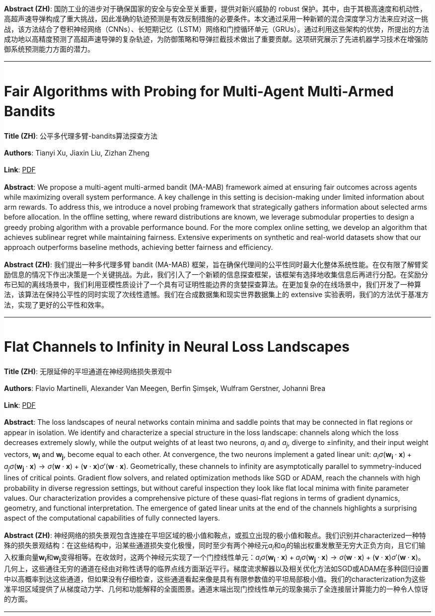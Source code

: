 **Abstract (ZH)**: 国防工业的进步对于确保国家的安全与安全至关重要，提供对新兴威胁的 robust 保护。其中，由于其极高速度和机动性，高超声速导弹构成了重大挑战，因此准确的轨迹预测是有效反制措施的必要条件。本文通过采用一种新颖的混合深度学习方法来应对这一挑战，该方法结合了卷积神经网络（CNNs）、长短期记忆（LSTM）网络和门控循环单元（GRUs）。通过利用这些架构的优势，所提出的方法成功地以高精度预测了高超声速导弹的复杂轨迹，为防御策略和导弹拦截技术做出了重要贡献。这项研究展示了先进机器学习技术在增强防御系统预测能力方面的潜力。 

---
# Fair Algorithms with Probing for Multi-Agent Multi-Armed Bandits 

**Title (ZH)**: 公平多代理多臂-bandits算法探查方法 

**Authors**: Tianyi Xu, Jiaxin Liu, Zizhan Zheng  

**Link**: [PDF](https://arxiv.org/pdf/2506.14988)  

**Abstract**: We propose a multi-agent multi-armed bandit (MA-MAB) framework aimed at ensuring fair outcomes across agents while maximizing overall system performance. A key challenge in this setting is decision-making under limited information about arm rewards. To address this, we introduce a novel probing framework that strategically gathers information about selected arms before allocation. In the offline setting, where reward distributions are known, we leverage submodular properties to design a greedy probing algorithm with a provable performance bound. For the more complex online setting, we develop an algorithm that achieves sublinear regret while maintaining fairness. Extensive experiments on synthetic and real-world datasets show that our approach outperforms baseline methods, achieving better fairness and efficiency. 

**Abstract (ZH)**: 我们提出一种多代理多臂 bandit (MA-MAB) 框架，旨在确保代理间的公平性同时最大化整体系统性能。在仅有限了解臂奖励信息的情况下作出决策是一个关键挑战。为此，我们引入了一个新颖的信息探查框架，该框架有选择地收集信息后再进行分配。在奖励分布已知的离线场景中，我们利用亚模性质设计了一个具有可证明性能边界的贪婪探查算法。在更加复杂的在线场景中，我们开发了一种算法，该算法在保持公平性的同时实现了次线性遗憾。我们在合成数据集和现实世界数据集上的 extensive 实验表明，我们的方法优于基准方法，实现了更好的公平性和效率。 

---
# Flat Channels to Infinity in Neural Loss Landscapes 

**Title (ZH)**: 无限延伸的平坦通道在神经网络损失景观中 

**Authors**: Flavio Martinelli, Alexander Van Meegen, Berfin Şimşek, Wulfram Gerstner, Johanni Brea  

**Link**: [PDF](https://arxiv.org/pdf/2506.14951)  

**Abstract**: The loss landscapes of neural networks contain minima and saddle points that may be connected in flat regions or appear in isolation. We identify and characterize a special structure in the loss landscape: channels along which the loss decreases extremely slowly, while the output weights of at least two neurons, $a_i$ and $a_j$, diverge to $\pm$infinity, and their input weight vectors, $\mathbf{w_i}$ and $\mathbf{w_j}$, become equal to each other. At convergence, the two neurons implement a gated linear unit: $a_i\sigma(\mathbf{w_i} \cdot \mathbf{x}) + a_j\sigma(\mathbf{w_j} \cdot \mathbf{x}) \rightarrow \sigma(\mathbf{w} \cdot \mathbf{x}) + (\mathbf{v} \cdot \mathbf{x}) \sigma'(\mathbf{w} \cdot \mathbf{x})$. Geometrically, these channels to infinity are asymptotically parallel to symmetry-induced lines of critical points. Gradient flow solvers, and related optimization methods like SGD or ADAM, reach the channels with high probability in diverse regression settings, but without careful inspection they look like flat local minima with finite parameter values. Our characterization provides a comprehensive picture of these quasi-flat regions in terms of gradient dynamics, geometry, and functional interpretation. The emergence of gated linear units at the end of the channels highlights a surprising aspect of the computational capabilities of fully connected layers. 

**Abstract (ZH)**: 神经网络的损失景观包含连接在平坦区域的极小值和鞍点，或孤立出现的极小值和鞍点。我们识别并characterized一种特殊的损失景观结构：在这些结构中，沿某些通道损失变化极慢，同时至少有两个神经元$a_i$和$a_j$的输出权重发散至无穷大正负方向，且它们输入权重向量$\mathbf{w_i}$和$\mathbf{w_j}$变得相等。在收敛时，这两个神经元实现了一个门控线性单元：$a_i\sigma(\mathbf{w_i} \cdot \mathbf{x}) + a_j\sigma(\mathbf{w_j} \cdot \mathbf{x}) \rightarrow \sigma(\mathbf{w} \cdot \mathbf{x}) + (\mathbf{v} \cdot \mathbf{x}) \sigma'(\mathbf{w} \cdot \mathbf{x})$。几何上，这些通往无穷的通道在经由对称性诱导的临界点线方面渐近平行。梯度流求解器以及相关优化方法如SGD或ADAM在多种回归设置中以高概率到达这些通道，但如果没有仔细检查，这些通道看起来像是具有有限参数值的平坦局部极小值。我们的characterization为这些准平坦区域提供了从梯度动力学、几何和功能解释的全面图景。通道末端出现门控线性单元的现象揭示了全连接层计算能力的一种令人惊讶的方面。 

---